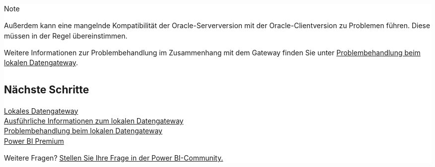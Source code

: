 > [!NOTE]
> Außerdem kann eine mangelnde Kompatibilität der Oracle-Serverversion mit der Oracle-Clientversion zu Problemen führen. Diese müssen in der Regel übereinstimmen.
> 
> 

Weitere Informationen zur Problembehandlung im Zusammenhang mit dem Gateway finden Sie unter [Problembehandlung beim lokalen Datengateway](service-gateway-onprem-tshoot.md).

## <a name="next-steps"></a>Nächste Schritte
[Lokales Datengateway](service-gateway-onprem.md)  
[Ausführliche Informationen zum lokalen Datengateway](service-gateway-onprem-indepth.md)  
[Problembehandlung beim lokalen Datengateway](service-gateway-onprem-tshoot.md)  
[Power BI Premium](service-premium.md)

Weitere Fragen? [Stellen Sie Ihre Frage in der Power BI-Community.](http://community.powerbi.com/)

